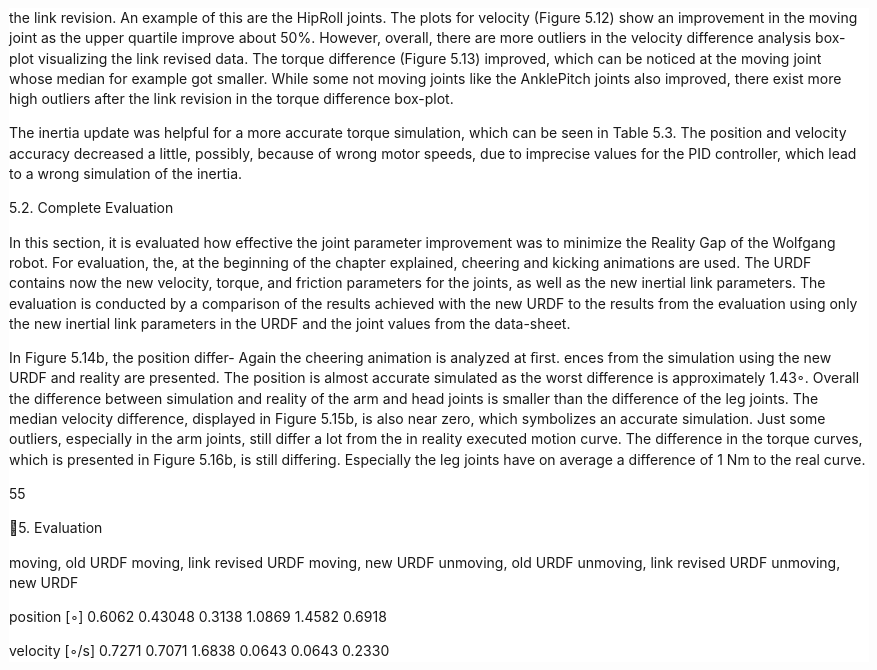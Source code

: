 the link revision. An example of this are the HipRoll joints. The plots for velocity (Figure
5.12) show an improvement in the moving joint as the upper quartile improve about
50%. However, overall, there are more outliers in the velocity difference analysis box-
plot visualizing the link revised data. The torque difference (Figure 5.13) improved,
which can be noticed at the moving joint whose median for example got smaller. While
some not moving joints like the AnklePitch joints also improved, there exist more high
outliers after the link revision in the torque difference box-plot.

The inertia update was helpful for a more accurate torque simulation, which can be seen
in Table 5.3. The position and velocity accuracy decreased a little, possibly, because
of wrong motor speeds, due to imprecise values for the PID controller, which lead to a
wrong simulation of the inertia.

5.2. Complete Evaluation

In this section, it is evaluated how effective the joint parameter improvement was to
minimize the Reality Gap of the Wolfgang robot. For evaluation, the, at the beginning of
the chapter explained, cheering and kicking animations are used. The URDF contains
now the new velocity, torque, and friction parameters for the joints, as well as the new
inertial link parameters. The evaluation is conducted by a comparison of the results
achieved with the new URDF to the results from the evaluation using only the new
inertial link parameters in the URDF and the joint values from the data-sheet.

In Figure 5.14b, the position differ-
Again the cheering animation is analyzed at ﬁrst.
ences from the simulation using the new URDF and reality are presented. The position
is almost accurate simulated as the worst difference is approximately 1.43◦. Overall the
difference between simulation and reality of the arm and head joints is smaller than the
difference of the leg joints. The median velocity difference, displayed in Figure 5.15b, is
also near zero, which symbolizes an accurate simulation. Just some outliers, especially
in the arm joints, still differ a lot from the in reality executed motion curve. The difference
in the torque curves, which is presented in Figure 5.16b, is still differing. Especially the
leg joints have on average a difference of 1 Nm to the real curve.

55

5. Evaluation

moving, old URDF
moving, link revised URDF
moving, new URDF
unmoving, old URDF
unmoving, link revised URDF
unmoving, new URDF

position [◦]
0.6062
0.43048
0.3138
1.0869
1.4582
0.6918

velocity [◦/s]
0.7271
0.7071
1.6838
0.0643
0.0643
0.2330
